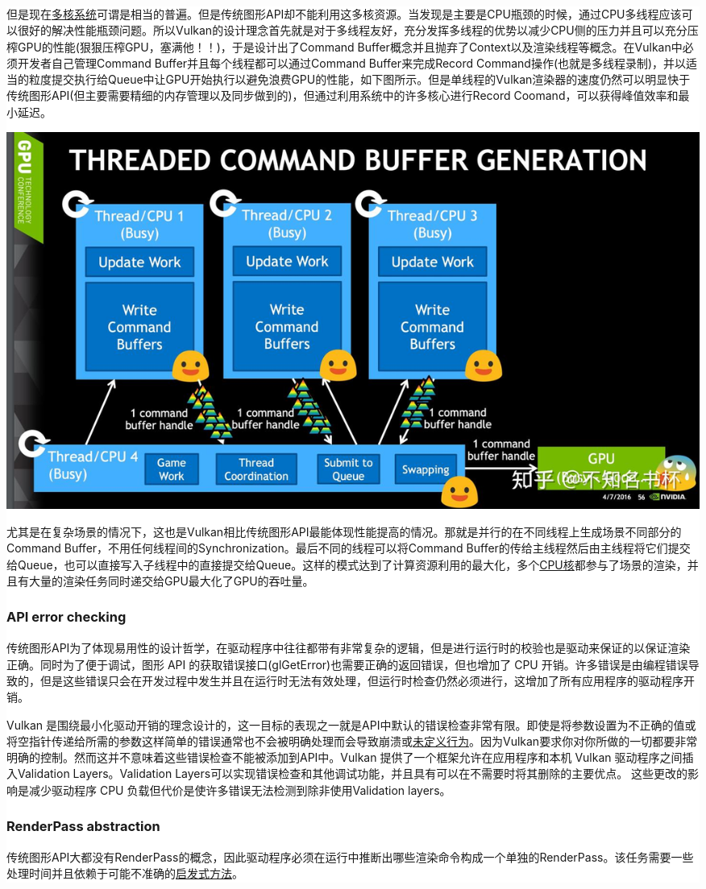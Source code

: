 但是现在[多核系统](https://zhida.zhihu.com/search?content_id=211384031&content_type=Article&match_order=1&q=多核系统&zhida_source=entity)可谓是相当的普遍。但是传统图形API却不能利用这多核资源。当发现是主要是CPU瓶颈的时候，通过CPU多线程应该可以很好的解决性能瓶颈问题。所以Vulkan的设计理念首先就是对于多线程友好，充分发挥多线程的优势以减少CPU侧的压力并且可以充分压榨GPU的性能(狠狠压榨GPU，塞满他！！)，于是设计出了Command Buffer概念并且抛弃了Context以及渲染线程等概念。在Vulkan中必须开发者自己管理Command Buffer并且每个线程都可以通过Command Buffer来完成Record Command操作(也就是多线程录制)，并以适当的粒度提交执行给Queue中让GPU开始执行以避免浪费GPU的性能，如下图所示。但是单线程的Vulkan渲染器的速度仍然可以明显快于传统图形API(但主要需要精细的内存管理以及同步做到的)，但通过利用系统中的许多核心进行Record Coomand，可以获得峰值效率和最小延迟。

![img](./assets/v2-fd77a269a3b3a0609397a7c33ee59c3f_1440w.jpg)

尤其是在复杂场景的情况下，这也是Vulkan相比传统图形API最能体现性能提高的情况。那就是并行的在不同线程上生成场景不同部分的Command Buffer，不用任何线程间的Synchronization。最后不同的线程可以将Command Buffer的传给主线程然后由主线程将它们提交给Queue，也可以直接写入子线程中的直接提交给Queue。这样的模式达到了计算资源利用的最大化，多个[CPU核](https://zhida.zhihu.com/search?content_id=211384031&content_type=Article&match_order=1&q=CPU核&zhida_source=entity)都参与了场景的渲染，并且有大量的渲染任务同时递交给GPU最大化了GPU的吞吐量。

### API error checking

传统图形API为了体现易用性的设计哲学，在驱动程序中往往都带有非常复杂的逻辑，但是进行运行时的校验也是驱动来保证的以保证渲染正确。同时为了便于调试，图形 API 的获取错误接口(glGetError)也需要正确的返回错误，但也增加了 CPU 开销。许多错误是由编程错误导致的，但是这些错误只会在开发过程中发生并且在运行时无法有效处理，但运行时检查仍然必须进行，这增加了所有应用程序的驱动程序开销。

Vulkan 是围绕最小化驱动开销的理念设计的，这一目标的表现之一就是API中默认的错误检查非常有限。即使是将参数设置为不正确的值或将空指针传递给所需的参数这样简单的错误通常也不会被明确处理而会导致崩溃或[未定义行为](https://zhida.zhihu.com/search?content_id=211384031&content_type=Article&match_order=1&q=未定义行为&zhida_source=entity)。因为Vulkan要求你对你所做的一切都要非常明确的控制。然而这并不意味着这些错误检查不能被添加到API中。Vulkan 提供了一个框架允许在应用程序和本机 Vulkan 驱动程序之间插入Validation Layers。Validation Layers可以实现错误检查和其他调试功能，并且具有可以在不需要时将其删除的主要优点。 这些更改的影响是减少驱动程序 CPU 负载但代价是使许多错误无法检测到除非使用Validation layers。

### RenderPass abstraction

传统图形API大都没有RenderPass的概念，因此驱动程序必须在运行中推断出哪些渲染命令构成一个单独的RenderPass。该任务需要一些处理时间并且依赖于可能不准确的[启发式方法](https://zhida.zhihu.com/search?content_id=211384031&content_type=Article&match_order=1&q=启发式方法&zhida_source=entity)。
